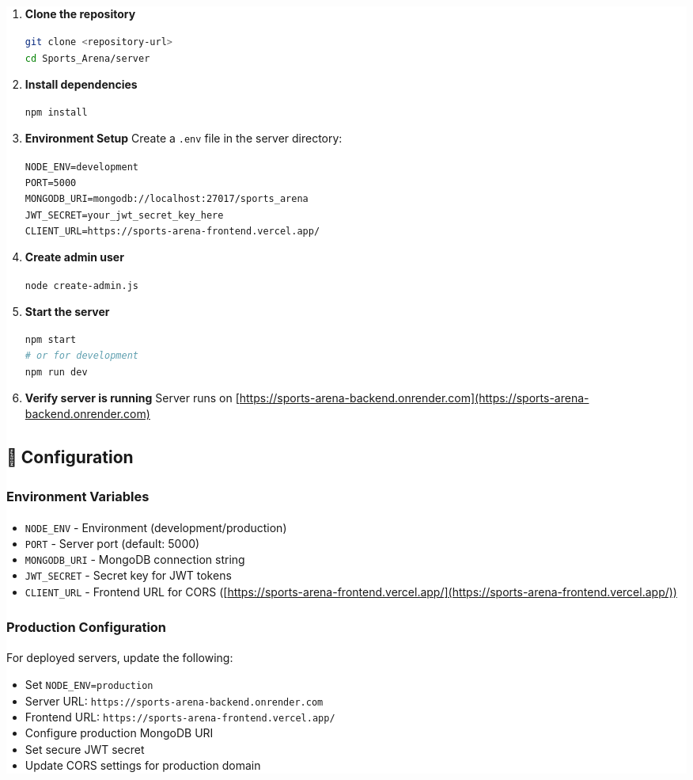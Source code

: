 1. **Clone the repository**
   ```bash
   git clone <repository-url>
   cd Sports_Arena/server
   ```

2. **Install dependencies**
   ```bash
   npm install
   ```

3. **Environment Setup**
   Create a `.env` file in the server directory:
   ```env
   NODE_ENV=development
   PORT=5000
   MONGODB_URI=mongodb://localhost:27017/sports_arena
   JWT_SECRET=your_jwt_secret_key_here
   CLIENT_URL=https://sports-arena-frontend.vercel.app/
   ```

4. **Create admin user**
   ```bash
   node create-admin.js
   ```

5. **Start the server**
   ```bash
   npm start
   # or for development
   npm run dev
   ```

6. **Verify server is running**
   Server runs on [https://sports-arena-backend.onrender.com](https://sports-arena-backend.onrender.com)

## 🔧 Configuration

### **Environment Variables**
- `NODE_ENV` - Environment (development/production)
- `PORT` - Server port (default: 5000)
- `MONGODB_URI` - MongoDB connection string
- `JWT_SECRET` - Secret key for JWT tokens
- `CLIENT_URL` - Frontend URL for CORS ([https://sports-arena-frontend.vercel.app/](https://sports-arena-frontend.vercel.app/))

### **Production Configuration**
For deployed servers, update the following:
- Set `NODE_ENV=production`
- Server URL: `https://sports-arena-backend.onrender.com`
- Frontend URL: `https://sports-arena-frontend.vercel.app/`
- Configure production MongoDB URI
- Set secure JWT secret
- Update CORS settings for production domain
